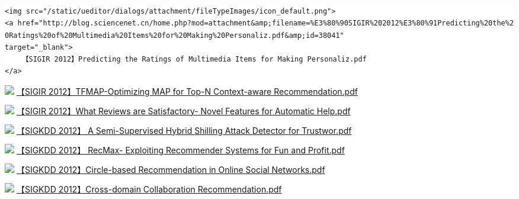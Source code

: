     <img src="/static/ueditor/dialogs/attachment/fileTypeImages/icon_default.png">
    <a href="http://blog.sciencenet.cn/home.php?mod=attachment&amp;filename=%E3%80%90SIGIR%202012%E3%80%91Predicting%20the%20Ratings%20of%20Multimedia%20Items%20for%20Making%20Personaliz.pdf&amp;id=38041"
    target="_blank">
        【SIGIR 2012】Predicting the Ratings of Multimedia Items for Making Personaliz.pdf
    </a>
</p>
<p style="line-height:16px;">
    <img src="/static/ueditor/dialogs/attachment/fileTypeImages/icon_default.png">
    <a href="http://blog.sciencenet.cn/home.php?mod=attachment&amp;filename=%E3%80%90SIGIR%202012%E3%80%91TFMAP-Optimizing%20MAP%20for%20Top-N%20Context-aware%20Recommendation.pdf&amp;id=38042"
    target="_blank">
        【SIGIR 2012】TFMAP-Optimizing MAP for Top-N Context-aware Recommendation.pdf
    </a>
</p>
<p style="line-height:16px;">
    <img src="/static/ueditor/dialogs/attachment/fileTypeImages/icon_default.png">
    <a href="http://blog.sciencenet.cn/home.php?mod=attachment&amp;filename=%E3%80%90SIGIR%202012%E3%80%91What%20Reviews%20are%20Satisfactory-%20Novel%20Features%20for%20Automatic%20Help.pdf&amp;id=38043"
    target="_blank">
        【SIGIR 2012】What Reviews are Satisfactory- Novel Features for Automatic
        Help.pdf
    </a>
</p>
<p style="line-height:16px;">
    <img src="/static/ueditor/dialogs/attachment/fileTypeImages/icon_default.png">
    <a href="http://blog.sciencenet.cn/home.php?mod=attachment&amp;filename=%E3%80%90SIGKDD%202012%E3%80%91%20A%20Semi-Supervised%20Hybrid%20Shilling%20Attack%20Detector%20for%20Trustwor.pdf&amp;id=38044"
    target="_blank">
        【SIGKDD 2012】 A Semi-Supervised Hybrid Shilling Attack Detector for Trustwor.pdf
    </a>
</p>
<p style="line-height:16px;">
    <img src="/static/ueditor/dialogs/attachment/fileTypeImages/icon_default.png">
    <a href="http://blog.sciencenet.cn/home.php?mod=attachment&amp;filename=%E3%80%90SIGKDD%202012%E3%80%91%20RecMax-%20Exploiting%20Recommender%20Systems%20for%20Fun%20and%20Profit.pdf&amp;id=38045"
    target="_blank">
        【SIGKDD 2012】 RecMax- Exploiting Recommender Systems for Fun and Profit.pdf
    </a>
</p>
<p style="line-height:16px;">
    <img src="/static/ueditor/dialogs/attachment/fileTypeImages/icon_default.png">
    <a href="http://blog.sciencenet.cn/home.php?mod=attachment&amp;filename=%E3%80%90SIGKDD%202012%E3%80%91Circle-based%20Recommendation%20in%20Online%20Social%20Networks.pdf&amp;id=38046"
    target="_blank">
        【SIGKDD 2012】Circle-based Recommendation in Online Social Networks.pdf
    </a>
</p>
<p style="line-height:16px;">
    <img src="/static/ueditor/dialogs/attachment/fileTypeImages/icon_default.png">
    <a href="http://blog.sciencenet.cn/home.php?mod=attachment&amp;filename=%E3%80%90SIGKDD%202012%E3%80%91Cross-domain%20Collaboration%20Recommendation.pdf&amp;id=38047"
    target="_blank">
        【SIGKDD 2012】Cross-domain Collaboration Recommendation.pdf
    </a>
</p>